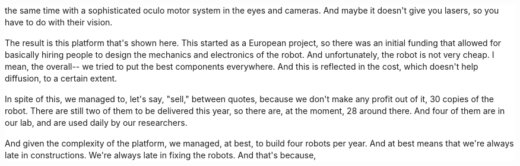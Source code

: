   <span m='160360'>the</span> <span m='160420'>same</span> <span m='160660'>time</span>
  <span m='160990'>with</span> <span m='161200'>a</span> <span m='161620'>sophisticated</span>
  <span m='162370'>oculo</span> <span m='162550'>motor</span> <span m='162850'>system</span>
  <span m='163510'>in</span> <span m='163660'>the</span> <span m='163810'>eyes</span>
  <span m='164080'>and</span> <span m='164170'>cameras.</span> <span m='165100'>And</span>
  <span m='165990'>maybe it</span> <span m='166300'>doesn't</span> <span m='166570'>give</span>
  <span m='166780'>you</span> <span m='167170'>lasers,</span> <span m='168590'>so</span>
  <span m='169030'>you</span> <span m='169150'>have</span> <span m='169270'>to</span>
  <span m='169390'>do</span> <span m='169780'>with</span> <span m='170070'>their</span>
  <span m='170210'>vision.</span> </p><p><span m='171880'>The</span> <span m='171940'>result</span>
  <span m='173380'>is</span> <span m='173530'>this</span> <span m='173740'>platform</span>
  <span m='174010'>that's</span> <span m='174310'>shown</span> <span m='174550'>here.</span>
  <span m='176110'>This</span> <span m='176260'>started</span> <span m='176710'>as</span>
  <span m='176860'>a</span> <span m='176920'>European</span> <span m='177340'>project,</span>
  <span m='177850'>so</span> <span m='178030'>there</span> <span m='178150'>was</span>
  <span m='178360'>an</span> <span m='178450'>initial</span> <span m='179290'>funding</span>
  <span m='180130'>that</span> <span m='180280'>allowed</span> <span m='180760'>for</span>
  <span m='181570'>basically</span> <span m='182020'>hiring</span> <span m='182320'>people</span>
  <span m='182650'>to</span> <span m='182770'>design</span> <span m='183160'>the</span>
  <span m='183250'>mechanics</span> <span m='183700'>and</span> <span m='183850'>electronics</span>
  <span m='184420'>of</span> <span m='184640'>the</span> <span m='184820'>robot.</span>
  <span m='185770'>And</span> <span m='187570'>unfortunately,</span> <span m='188170'>the</span>
  <span m='188290'>robot</span> <span m='188560'>is</span> <span m='188680'>not</span>
  <span m='188860'>very</span> <span m='189070'>cheap.</span> <span m='191620'>I</span>
  <span m='191710'>mean,</span> <span m='192150'>the</span> <span m='193990'>overall--</span>
  <span m='194770'>we</span> <span m='194980'>tried</span> <span m='195200'>to</span>
  <span m='195310'>put</span> <span m='195490'>the</span> <span m='195580'>best</span>
  <span m='195850'>components</span> <span m='196450'>everywhere.</span> <span m='197120'>And</span>
  <span m='197710'>this</span> <span m='197920'>is</span> <span m='198010'>reflected</span>
  <span m='198550'>in</span> <span m='198640'>the</span> <span m='198730'>cost,</span>
  <span m='199600'>which</span> <span m='199840'>doesn't</span> <span m='200140'>help</span>
  <span m='200710'>diffusion,</span> <span m='201400'>to</span> <span m='201520'>a</span>
  <span m='201620'>certain</span> <span m='201850'>extent.</span> </p><p><span m='203020'>In</span>
  <span m='203080'>spite</span> <span m='203380'>of</span> <span m='203440'>this,</span>
  <span m='203950'>we</span> <span m='204190'>managed</span> <span m='204670'>to,</span>
  <span m='205120'>let's say,</span> <span m='205510'>"sell,"</span> <span m='206650'>between</span>
  <span m='206980'>quotes,</span> <span m='207400'>because</span> <span m='207880'>we</span>
  <span m='208060'>don't</span> <span m='208190'>make</span> <span m='208420'>any</span>
  <span m='208600'>profit</span> <span m='209050'>out</span> <span m='209260'>of</span>
  <span m='209350'>it,</span> <span m='210480'>30</span> <span m='211050'>copies</span>
  <span m='211470'>of the</span> <span m='211760'>robot.</span> <span m='212100'>There
  are</span> <span m='212560'>still</span> <span m='213480'>two</span> <span m='213720'>of</span>
  <span m='213820'>them</span> <span m='214000'>to</span> <span m='214120'>be</span>
  <span m='214260'>delivered</span> <span m='214860'>this year,</span> <span m='216550'>so</span>
  <span m='216760'>there</span> <span m='216880'>are,</span> <span m='217030'>at</span>
  <span m='217120'>the</span> <span m='217210'>moment,</span> <span m='217480'>28</span>
  <span m='217990'>around</span> <span m='218290'>there.</span> <span m='218830'>And</span>
  <span m='219070'>four</span> <span m='219280'>of</span> <span m='219370'>them</span>
  <span m='219610'>are</span> <span m='220090'>in</span> <span m='220210'>our</span>
  <span m='220360'>lab,</span> <span m='221080'>and</span> <span m='221620'>are</span>
  <span m='221710'>used</span> <span m='222310'>daily</span> <span m='223120'>by</span>
  <span m='223480'>our</span> <span m='223720'>researchers.</span> </p><p><span m='224920'>And</span>
  <span m='227290'>given</span> <span m='227620'>the</span> <span m='227710'>complexity</span>
  <span m='228310'>of</span> <span m='228400'>the</span> <span m='228460'>platform,</span>
  <span m='229180'>we</span> <span m='229990'>managed,</span> <span m='230710'>at</span>
  <span m='230860'>best,</span> <span m='231580'>to</span> <span m='231700'>build</span>
  <span m='232000'>four</span> <span m='232450'>robots</span> <span m='232970'>per</span>
  <span m='233170'>year.</span> <span m='233710'>And</span> <span m='234530'>at</span>
  <span m='234700'>best</span> <span m='235060'>means</span> <span m='235480'>that</span>
  <span m='235670'>we're</span> <span m='235930'>always</span> <span m='236250'>late
  in</span> <span m='236660'>constructions.</span> <span m='237990'>We're</span> <span
  m='238530'>always</span> <span m='238960'>late</span> <span m='239240'>in</span>
  <span m='239320'>fixing</span> <span m='239710'>the</span> <span m='239800'>robots.</span>
  <span m='240440'>And</span> <span m='240520'>that's</span> <span m='240700'>because,</span>